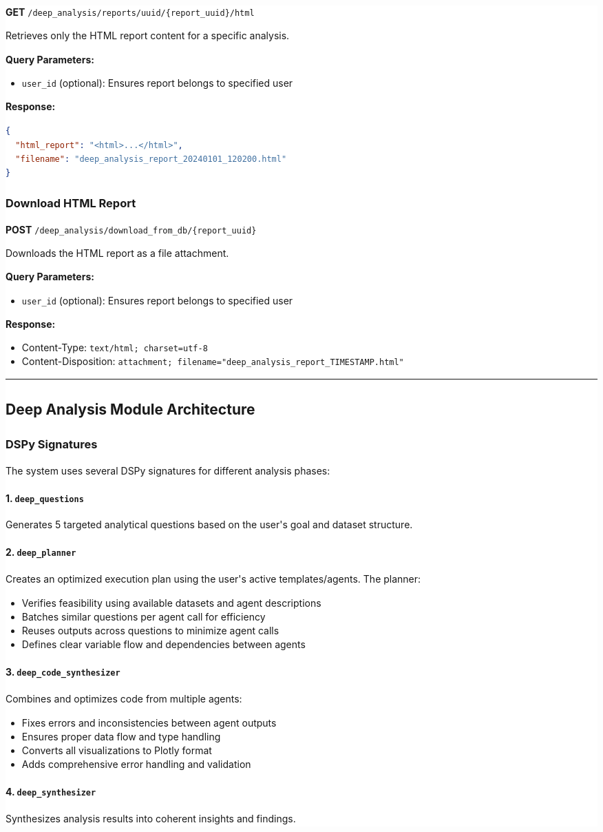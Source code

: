 **GET** `/deep_analysis/reports/uuid/{report_uuid}/html`

Retrieves only the HTML report content for a specific analysis.

**Query Parameters:**
- `user_id` (optional): Ensures report belongs to specified user

**Response:**
```json
{
  "html_report": "<html>...</html>",
  "filename": "deep_analysis_report_20240101_120200.html"
}
```

### Download HTML Report

**POST** `/deep_analysis/download_from_db/{report_uuid}`

Downloads the HTML report as a file attachment.

**Query Parameters:**
- `user_id` (optional): Ensures report belongs to specified user

**Response:**
- Content-Type: `text/html; charset=utf-8`
- Content-Disposition: `attachment; filename="deep_analysis_report_TIMESTAMP.html"`

---

## Deep Analysis Module Architecture

### DSPy Signatures

The system uses several DSPy signatures for different analysis phases:

#### 1. `deep_questions`
Generates 5 targeted analytical questions based on the user's goal and dataset structure.

#### 2. `deep_planner` 
Creates an optimized execution plan using the user's active templates/agents. The planner:
- Verifies feasibility using available datasets and agent descriptions
- Batches similar questions per agent call for efficiency
- Reuses outputs across questions to minimize agent calls
- Defines clear variable flow and dependencies between agents

#### 3. `deep_code_synthesizer`
Combines and optimizes code from multiple agents:
- Fixes errors and inconsistencies between agent outputs
- Ensures proper data flow and type handling
- Converts all visualizations to Plotly format
- Adds comprehensive error handling and validation

#### 4. `deep_synthesizer`
Synthesizes analysis results into coherent insights and findings.
